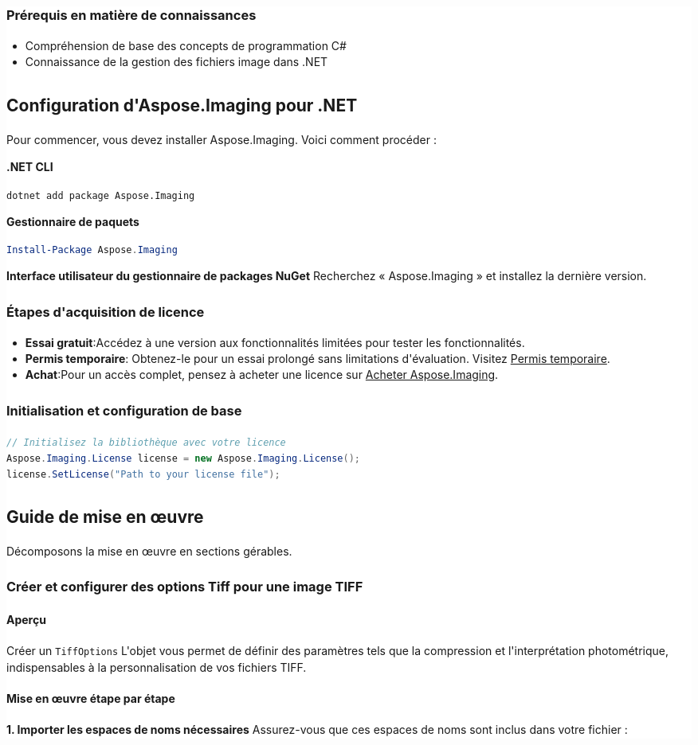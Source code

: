 ### Prérequis en matière de connaissances
- Compréhension de base des concepts de programmation C#
- Connaissance de la gestion des fichiers image dans .NET

## Configuration d'Aspose.Imaging pour .NET

Pour commencer, vous devez installer Aspose.Imaging. Voici comment procéder :

**.NET CLI**
```shell
dotnet add package Aspose.Imaging
```

**Gestionnaire de paquets**
```powershell
Install-Package Aspose.Imaging
```

**Interface utilisateur du gestionnaire de packages NuGet**
Recherchez « Aspose.Imaging » et installez la dernière version.

### Étapes d'acquisition de licence
- **Essai gratuit**:Accédez à une version aux fonctionnalités limitées pour tester les fonctionnalités.
- **Permis temporaire**: Obtenez-le pour un essai prolongé sans limitations d'évaluation. Visitez [Permis temporaire](https://purchase.aspose.com/temporary-license/).
- **Achat**:Pour un accès complet, pensez à acheter une licence sur [Acheter Aspose.Imaging](https://purchase.aspose.com/buy).

### Initialisation et configuration de base

```csharp
// Initialisez la bibliothèque avec votre licence
Aspose.Imaging.License license = new Aspose.Imaging.License();
license.SetLicense("Path to your license file");
```

## Guide de mise en œuvre

Décomposons la mise en œuvre en sections gérables.

### Créer et configurer des options Tiff pour une image TIFF

#### Aperçu
Créer un `TiffOptions` L'objet vous permet de définir des paramètres tels que la compression et l'interprétation photométrique, indispensables à la personnalisation de vos fichiers TIFF.

#### Mise en œuvre étape par étape

**1. Importer les espaces de noms nécessaires**
Assurez-vous que ces espaces de noms sont inclus dans votre fichier :
